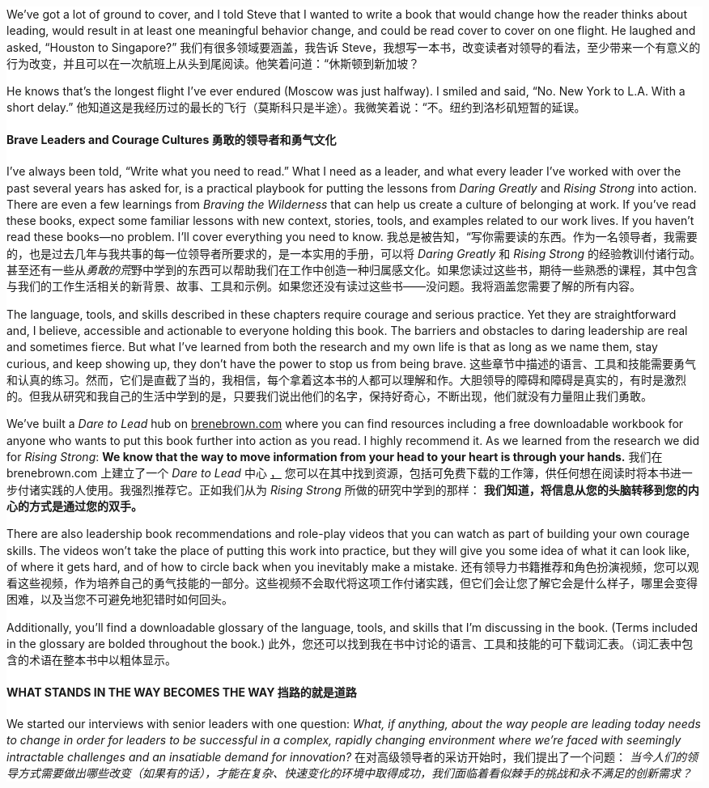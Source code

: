 We’ve got a lot of ground to cover, and I told Steve that I wanted to write a book that would change how the reader thinks about leading, would result in at least one meaningful behavior change, and could be read cover to cover on one flight. He laughed and asked, “Houston to Singapore?”
我们有很多领域要涵盖，我告诉 Steve，我想写一本书，改变读者对领导的看法，至少带来一个有意义的行为改变，并且可以在一次航班上从头到尾阅读。他笑着问道：“休斯顿到新加坡？



He knows that’s the longest flight I’ve ever endured (Moscow was just halfway). I smiled and said, “No. New York to L.A. With a short delay.”
他知道这是我经历过的最长的飞行（莫斯科只是半途）。我微笑着说：“不。纽约到洛杉矶短暂的延误。

#### Brave Leaders and Courage Cultures 勇敢的领导者和勇气文化

I’ve always been told, “Write what you need to read.” What I need as a leader, and what every leader I’ve worked with over the past several years has asked for, is a practical playbook for putting the lessons from *Daring Greatly* and *Rising Strong* into action. There are even a few learnings from *Braving the Wilderness* that can help us create a culture of belonging at work. If you’ve read these books, expect some familiar lessons with new context, stories, tools, and examples related to our work lives. If you haven’t read these books—no problem. I’ll cover everything you need to know.
我总是被告知，“写你需要读的东西。作为一名领导者，我需要的，也是过去几年与我共事的每一位领导者所要求的，是一本实用的手册，可以将 *Daring Greatly* 和 *Rising Strong* 的经验教训付诸行动。甚至还有一些从*勇敢的荒*野中学到的东西可以帮助我们在工作中创造一种归属感文化。如果您读过这些书，期待一些熟悉的课程，其中包含与我们的工作生活相关的新背景、故事、工具和示例。如果您还没有读过这些书——没问题。我将涵盖您需要了解的所有内容。

The language, tools, and skills described in these chapters require courage and serious practice. Yet they are straightforward and, I believe, accessible and actionable to everyone holding this book. The barriers and obstacles to daring leadership are real and sometimes fierce. But what I’ve learned from both the research and my own life is that as long as we name them, stay curious, and keep showing up, they don’t have the power to stop us from being brave.
这些章节中描述的语言、工具和技能需要勇气和认真的练习。然而，它们是直截了当的，我相信，每个拿着这本书的人都可以理解和作。大胆领导的障碍和障碍是真实的，有时是激烈的。但我从研究和我自己的生活中学到的是，只要我们说出他们的名字，保持好奇心，不断出现，他们就没有力量阻止我们勇敢。

We’ve built a *Dare to Lead* hub on [brenebrown.com](http://brenebrown.com) where you can find resources including a free downloadable workbook for anyone who wants to put this book further into action as you read. I highly recommend it. As we learned from the research we did for *Rising Strong*: **We know that the way to move information from your head to your heart is through your hands.**
我们在 brenebrown.com 上建立了一个 *Dare to Lead* 中心 [，](http://brenebrown.com) 您可以在其中找到资源，包括可免费下载的工作簿，供任何想在阅读时将本书进一步付诸实践的人使用。我强烈推荐它。正如我们从为 *Rising Strong* 所做的研究中学到的那样： **我们知道，将信息从您的头脑转移到您的内心的方式是通过您的双手。**



There are also leadership book recommendations and role-play videos that you can watch as part of building your own courage skills. The videos won’t take the place of putting this work into practice, but they will give you some idea of what it can look like, of where it gets hard, and of how to circle back when you inevitably make a mistake.
还有领导力书籍推荐和角色扮演视频，您可以观看这些视频，作为培养自己的勇气技能的一部分。这些视频不会取代将这项工作付诸实践，但它们会让您了解它会是什么样子，哪里会变得困难，以及当您不可避免地犯错时如何回头。

Additionally, you’ll find a downloadable glossary of the language, tools, and skills that I’m discussing in the book. (Terms included in the glossary are bolded throughout the book.)
此外，您还可以找到我在书中讨论的语言、工具和技能的可下载词汇表。（词汇表中包含的术语在整本书中以粗体显示。

#### WHAT STANDS IN THE WAY BECOMES THE WAY 挡路的就是道路

We started our interviews with senior leaders with one question: *What, if anything, about the way people are leading today needs to change in order for leaders to be successful in a complex, rapidly changing environment where we’re faced with seemingly intractable challenges and an insatiable demand for innovation?*
在对高级领导者的采访开始时，我们提出了一个问题： *当今人们的领导方式需要做出哪些改变（如果有的话），才能在复杂、快速变化的环境中取得成功，我们面临着看似棘手的挑战和永不满足的创新需求？*
